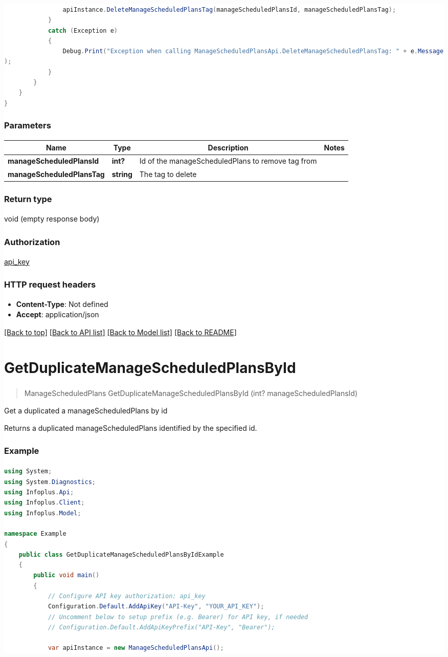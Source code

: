 ```csharp
                apiInstance.DeleteManageScheduledPlansTag(manageScheduledPlansId, manageScheduledPlansTag);
            }
            catch (Exception e)
            {
                Debug.Print("Exception when calling ManageScheduledPlansApi.DeleteManageScheduledPlansTag: " + e.Message );
            }
        }
    }
}
```

### Parameters

Name | Type | Description  | Notes
------------- | ------------- | ------------- | -------------
 **manageScheduledPlansId** | **int?**| Id of the manageScheduledPlans to remove tag from | 
 **manageScheduledPlansTag** | **string**| The tag to delete | 

### Return type

void (empty response body)

### Authorization

[api_key](../README.md#api_key)

### HTTP request headers

 - **Content-Type**: Not defined
 - **Accept**: application/json

[[Back to top]](#) [[Back to API list]](../README.md#documentation-for-api-endpoints) [[Back to Model list]](../README.md#documentation-for-models) [[Back to README]](../README.md)

<a name="getduplicatemanagescheduledplansbyid"></a>
# **GetDuplicateManageScheduledPlansById**
> ManageScheduledPlans GetDuplicateManageScheduledPlansById (int? manageScheduledPlansId)

Get a duplicated a manageScheduledPlans by id

Returns a duplicated manageScheduledPlans identified by the specified id.

### Example
```csharp
using System;
using System.Diagnostics;
using Infoplus.Api;
using Infoplus.Client;
using Infoplus.Model;

namespace Example
{
    public class GetDuplicateManageScheduledPlansByIdExample
    {
        public void main()
        {
            // Configure API key authorization: api_key
            Configuration.Default.AddApiKey("API-Key", "YOUR_API_KEY");
            // Uncomment below to setup prefix (e.g. Bearer) for API key, if needed
            // Configuration.Default.AddApiKeyPrefix("API-Key", "Bearer");

            var apiInstance = new ManageScheduledPlansApi();
```